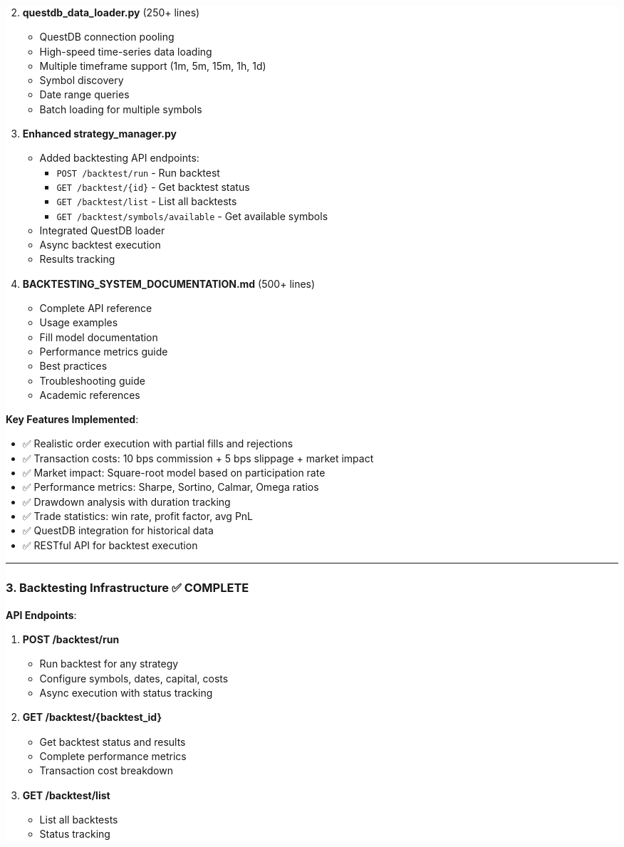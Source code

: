 2. **questdb_data_loader.py** (250+ lines)
   - QuestDB connection pooling
   - High-speed time-series data loading
   - Multiple timeframe support (1m, 5m, 15m, 1h, 1d)
   - Symbol discovery
   - Date range queries
   - Batch loading for multiple symbols

3. **Enhanced strategy_manager.py**
   - Added backtesting API endpoints:
     - `POST /backtest/run` - Run backtest
     - `GET /backtest/{id}` - Get backtest status
     - `GET /backtest/list` - List all backtests
     - `GET /backtest/symbols/available` - Get available symbols
   - Integrated QuestDB loader
   - Async backtest execution
   - Results tracking

4. **BACKTESTING_SYSTEM_DOCUMENTATION.md** (500+ lines)
   - Complete API reference
   - Usage examples
   - Fill model documentation
   - Performance metrics guide
   - Best practices
   - Troubleshooting guide
   - Academic references

**Key Features Implemented**:
- ✅ Realistic order execution with partial fills and rejections
- ✅ Transaction costs: 10 bps commission + 5 bps slippage + market impact
- ✅ Market impact: Square-root model based on participation rate
- ✅ Performance metrics: Sharpe, Sortino, Calmar, Omega ratios
- ✅ Drawdown analysis with duration tracking
- ✅ Trade statistics: win rate, profit factor, avg PnL
- ✅ QuestDB integration for historical data
- ✅ RESTful API for backtest execution

---

### 3. Backtesting Infrastructure ✅ COMPLETE

**API Endpoints**:

1. **POST /backtest/run**
   - Run backtest for any strategy
   - Configure symbols, dates, capital, costs
   - Async execution with status tracking

2. **GET /backtest/{backtest_id}**
   - Get backtest status and results
   - Complete performance metrics
   - Transaction cost breakdown

3. **GET /backtest/list**
   - List all backtests
   - Status tracking
